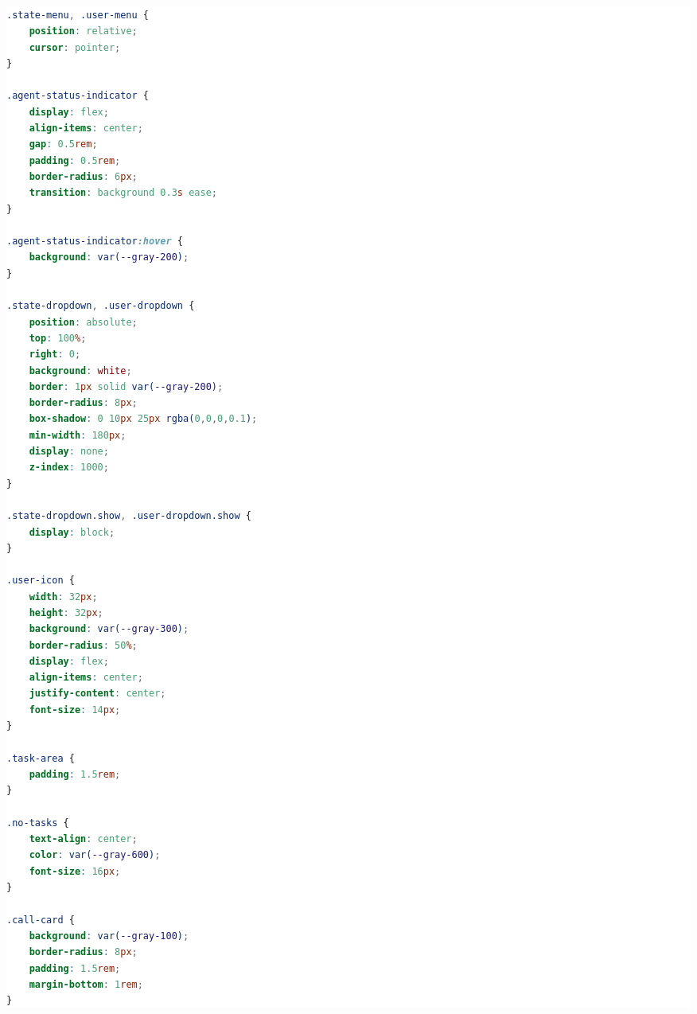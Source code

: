 ```css
.state-menu, .user-menu {
    position: relative;
    cursor: pointer;
}

.agent-status-indicator {
    display: flex;
    align-items: center;
    gap: 0.5rem;
    padding: 0.5rem;
    border-radius: 6px;
    transition: background 0.3s ease;
}

.agent-status-indicator:hover {
    background: var(--gray-200);
}

.state-dropdown, .user-dropdown {
    position: absolute;
    top: 100%;
    right: 0;
    background: white;
    border: 1px solid var(--gray-200);
    border-radius: 8px;
    box-shadow: 0 10px 25px rgba(0,0,0,0.1);
    min-width: 180px;
    display: none;
    z-index: 1000;
}

.state-dropdown.show, .user-dropdown.show {
    display: block;
}

.user-icon {
    width: 32px;
    height: 32px;
    background: var(--gray-300);
    border-radius: 50%;
    display: flex;
    align-items: center;
    justify-content: center;
    font-size: 14px;
}

.task-area {
    padding: 1.5rem;
}

.no-tasks {
    text-align: center;
    color: var(--gray-600);
    font-size: 16px;
}

.call-card {
    background: var(--gray-100);
    border-radius: 8px;
    padding: 1.5rem;
    margin-bottom: 1rem;
}

```